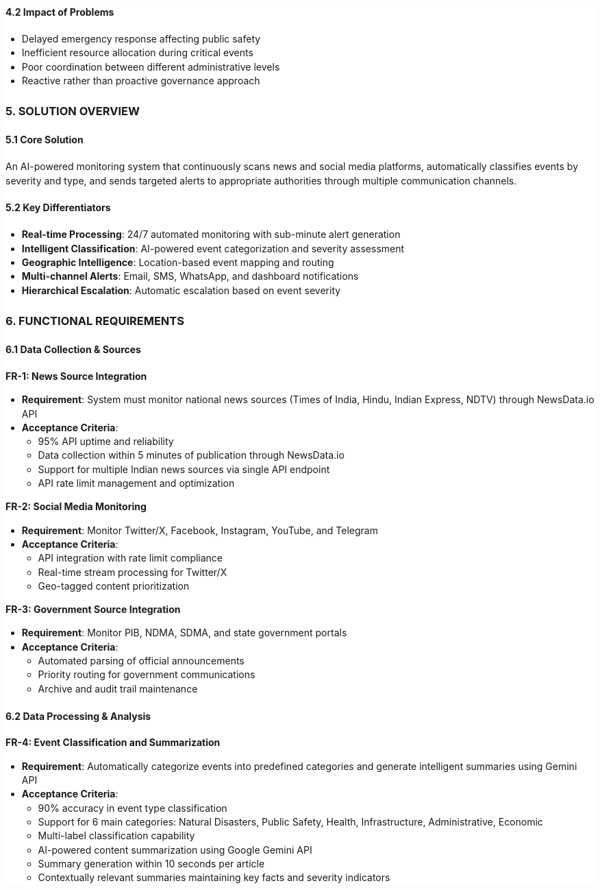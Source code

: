 #### 4.2 Impact of Problems
- Delayed emergency response affecting public safety
- Inefficient resource allocation during critical events
- Poor coordination between different administrative levels
- Reactive rather than proactive governance approach

### 5. SOLUTION OVERVIEW

#### 5.1 Core Solution
An AI-powered monitoring system that continuously scans news and social media platforms, automatically classifies events by severity and type, and sends targeted alerts to appropriate authorities through multiple communication channels.

#### 5.2 Key Differentiators
- **Real-time Processing**: 24/7 automated monitoring with sub-minute alert generation
- **Intelligent Classification**: AI-powered event categorization and severity assessment
- **Geographic Intelligence**: Location-based event mapping and routing
- **Multi-channel Alerts**: Email, SMS, WhatsApp, and dashboard notifications
- **Hierarchical Escalation**: Automatic escalation based on event severity

### 6. FUNCTIONAL REQUIREMENTS

#### 6.1 Data Collection & Sources

**FR-1: News Source Integration**
- **Requirement**: System must monitor national news sources (Times of India, Hindu, Indian Express, NDTV) through NewsData.io API
- **Acceptance Criteria**: 
  - 95% API uptime and reliability
  - Data collection within 5 minutes of publication through NewsData.io
  - Support for multiple Indian news sources via single API endpoint
  - API rate limit management and optimization

**FR-2: Social Media Monitoring**
- **Requirement**: Monitor Twitter/X, Facebook, Instagram, YouTube, and Telegram
- **Acceptance Criteria**:
  - API integration with rate limit compliance
  - Real-time stream processing for Twitter/X
  - Geo-tagged content prioritization

**FR-3: Government Source Integration**
- **Requirement**: Monitor PIB, NDMA, SDMA, and state government portals
- **Acceptance Criteria**:
  - Automated parsing of official announcements
  - Priority routing for government communications
  - Archive and audit trail maintenance

#### 6.2 Data Processing & Analysis

**FR-4: Event Classification and Summarization**
- **Requirement**: Automatically categorize events into predefined categories and generate intelligent summaries using Gemini API
- **Acceptance Criteria**:
  - 90% accuracy in event type classification
  - Support for 6 main categories: Natural Disasters, Public Safety, Health, Infrastructure, Administrative, Economic
  - Multi-label classification capability
  - AI-powered content summarization using Google Gemini API
  - Summary generation within 10 seconds per article
  - Contextually relevant summaries maintaining key facts and severity indicators
